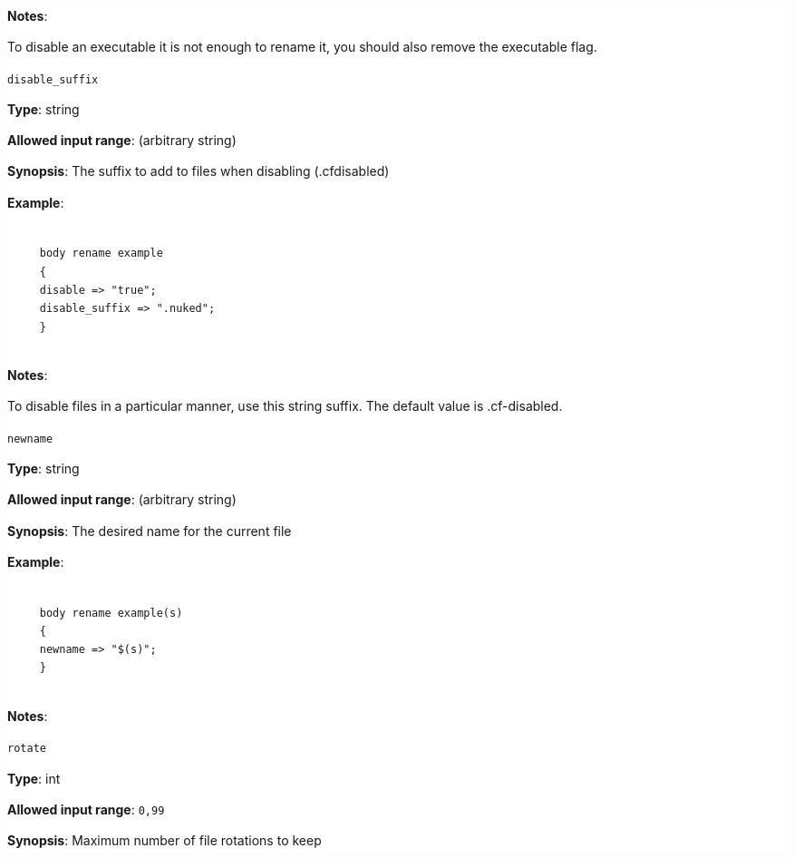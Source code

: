 **Notes**:  
   

To disable an executable it is not enough to rename it, you should also
remove the executable flag.   

`disable_suffix`

**Type**: string

**Allowed input range**: (arbitrary string)

**Synopsis**: The suffix to add to files when disabling (.cfdisabled)

**Example**:  
   

```cf3
     
     body rename example
     {
     disable => "true"; 
     disable_suffix => ".nuked";
     }
     
```

**Notes**:  
   

To disable files in a particular manner, use this string suffix. The
default value is .cf-disabled.   

`newname`

**Type**: string

**Allowed input range**: (arbitrary string)

**Synopsis**: The desired name for the current file

**Example**:  
   

```cf3
     
     body rename example(s)
     {
     newname => "$(s)";
     }
     
```

**Notes**:  
   
   

`rotate`

**Type**: int

**Allowed input range**: `0,99`

**Synopsis**: Maximum number of file rotations to keep
